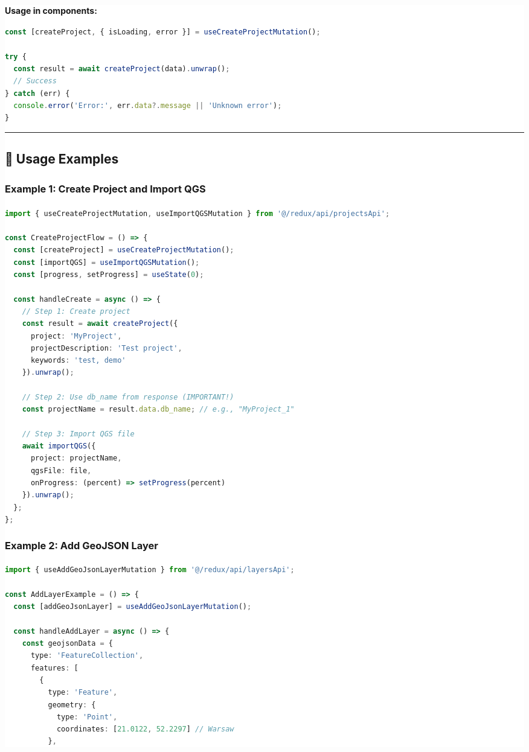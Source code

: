 **Usage in components:**
```typescript
const [createProject, { isLoading, error }] = useCreateProjectMutation();

try {
  const result = await createProject(data).unwrap();
  // Success
} catch (err) {
  console.error('Error:', err.data?.message || 'Unknown error');
}
```

---

## 📖 Usage Examples

### Example 1: Create Project and Import QGS

```typescript
import { useCreateProjectMutation, useImportQGSMutation } from '@/redux/api/projectsApi';

const CreateProjectFlow = () => {
  const [createProject] = useCreateProjectMutation();
  const [importQGS] = useImportQGSMutation();
  const [progress, setProgress] = useState(0);

  const handleCreate = async () => {
    // Step 1: Create project
    const result = await createProject({
      project: 'MyProject',
      projectDescription: 'Test project',
      keywords: 'test, demo'
    }).unwrap();

    // Step 2: Use db_name from response (IMPORTANT!)
    const projectName = result.data.db_name; // e.g., "MyProject_1"

    // Step 3: Import QGS file
    await importQGS({
      project: projectName,
      qgsFile: file,
      onProgress: (percent) => setProgress(percent)
    }).unwrap();
  };
};
```

### Example 2: Add GeoJSON Layer

```typescript
import { useAddGeoJsonLayerMutation } from '@/redux/api/layersApi';

const AddLayerExample = () => {
  const [addGeoJsonLayer] = useAddGeoJsonLayerMutation();

  const handleAddLayer = async () => {
    const geojsonData = {
      type: 'FeatureCollection',
      features: [
        {
          type: 'Feature',
          geometry: {
            type: 'Point',
            coordinates: [21.0122, 52.2297] // Warsaw
          },
```